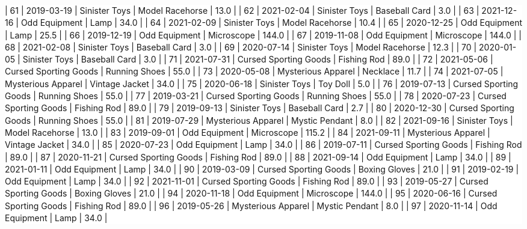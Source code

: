 | 61 | 2019-03-19 | Sinister Toys | Model Racehorse | 13.0 |
| 62 | 2021-02-04 | Sinister Toys | Baseball Card | 3.0 |
| 63 | 2021-12-16 | Odd Equipment | Lamp | 34.0 |
| 64 | 2021-02-09 | Sinister Toys | Model Racehorse | 10.4 |
| 65 | 2020-12-25 | Odd Equipment | Lamp | 25.5 |
| 66 | 2019-12-19 | Odd Equipment | Microscope | 144.0 |
| 67 | 2019-11-08 | Odd Equipment | Microscope | 144.0 |
| 68 | 2021-02-08 | Sinister Toys | Baseball Card | 3.0 |
| 69 | 2020-07-14 | Sinister Toys | Model Racehorse | 12.3 |
| 70 | 2020-01-05 | Sinister Toys | Baseball Card | 3.0 |
| 71 | 2021-07-31 | Cursed Sporting Goods | Fishing Rod | 89.0 |
| 72 | 2021-05-06 | Cursed Sporting Goods | Running Shoes | 55.0 |
| 73 | 2020-05-08 | Mysterious Apparel | Necklace | 11.7 |
| 74 | 2021-07-05 | Mysterious Apparel | Vintage Jacket | 34.0 |
| 75 | 2020-06-18 | Sinister Toys | Toy Doll | 5.0 |
| 76 | 2019-07-13 | Cursed Sporting Goods | Running Shoes | 55.0 |
| 77 | 2019-03-21 | Cursed Sporting Goods | Running Shoes | 55.0 |
| 78 | 2020-07-23 | Cursed Sporting Goods | Fishing Rod | 89.0 |
| 79 | 2019-09-13 | Sinister Toys | Baseball Card | 2.7 |
| 80 | 2020-12-30 | Cursed Sporting Goods | Running Shoes | 55.0 |
| 81 | 2019-07-29 | Mysterious Apparel | Mystic Pendant | 8.0 |
| 82 | 2021-09-16 | Sinister Toys | Model Racehorse | 13.0 |
| 83 | 2019-09-01 | Odd Equipment | Microscope | 115.2 |
| 84 | 2021-09-11 | Mysterious Apparel | Vintage Jacket | 34.0 |
| 85 | 2020-07-23 | Odd Equipment | Lamp | 34.0 |
| 86 | 2019-07-11 | Cursed Sporting Goods | Fishing Rod | 89.0 |
| 87 | 2020-11-21 | Cursed Sporting Goods | Fishing Rod | 89.0 |
| 88 | 2021-09-14 | Odd Equipment | Lamp | 34.0 |
| 89 | 2021-01-11 | Odd Equipment | Lamp | 34.0 |
| 90 | 2019-03-09 | Cursed Sporting Goods | Boxing Gloves | 21.0 |
| 91 | 2019-02-19 | Odd Equipment | Lamp | 34.0 |
| 92 | 2021-11-01 | Cursed Sporting Goods | Fishing Rod | 89.0 |
| 93 | 2019-05-27 | Cursed Sporting Goods | Boxing Gloves | 21.0 |
| 94 | 2020-11-18 | Odd Equipment | Microscope | 144.0 |
| 95 | 2020-06-16 | Cursed Sporting Goods | Fishing Rod | 89.0 |
| 96 | 2019-05-26 | Mysterious Apparel | Mystic Pendant | 8.0 |
| 97 | 2020-11-14 | Odd Equipment | Lamp | 34.0 |